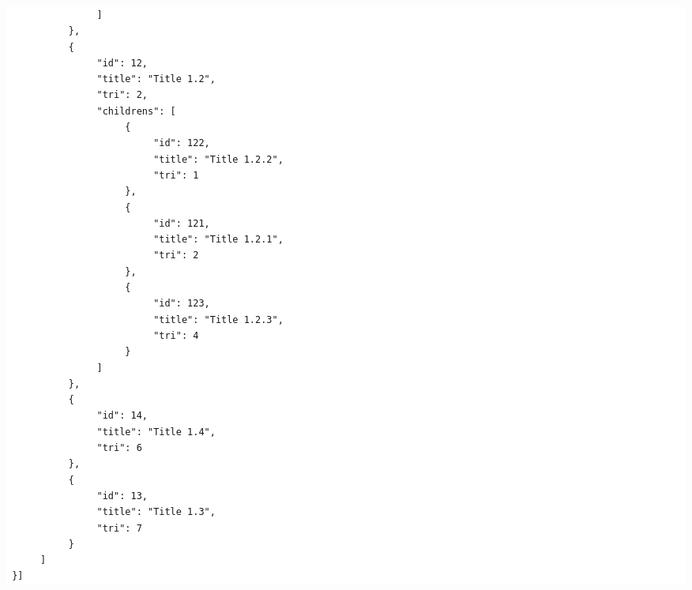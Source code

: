                     ]
               },
               {
                    "id": 12,
                    "title": "Title 1.2",
                    "tri": 2,
                    "childrens": [
                         {
                              "id": 122,
                              "title": "Title 1.2.2",
                              "tri": 1
                         },
                         {
                              "id": 121,
                              "title": "Title 1.2.1",
                              "tri": 2
                         },
                         {
                              "id": 123,
                              "title": "Title 1.2.3",
                              "tri": 4
                         }
                    ]
               },
               {
                    "id": 14,
                    "title": "Title 1.4",
                    "tri": 6
               },
               {
                    "id": 13,
                    "title": "Title 1.3",
                    "tri": 7
               }
          ]
     }]
</td>
</tr>
</table>